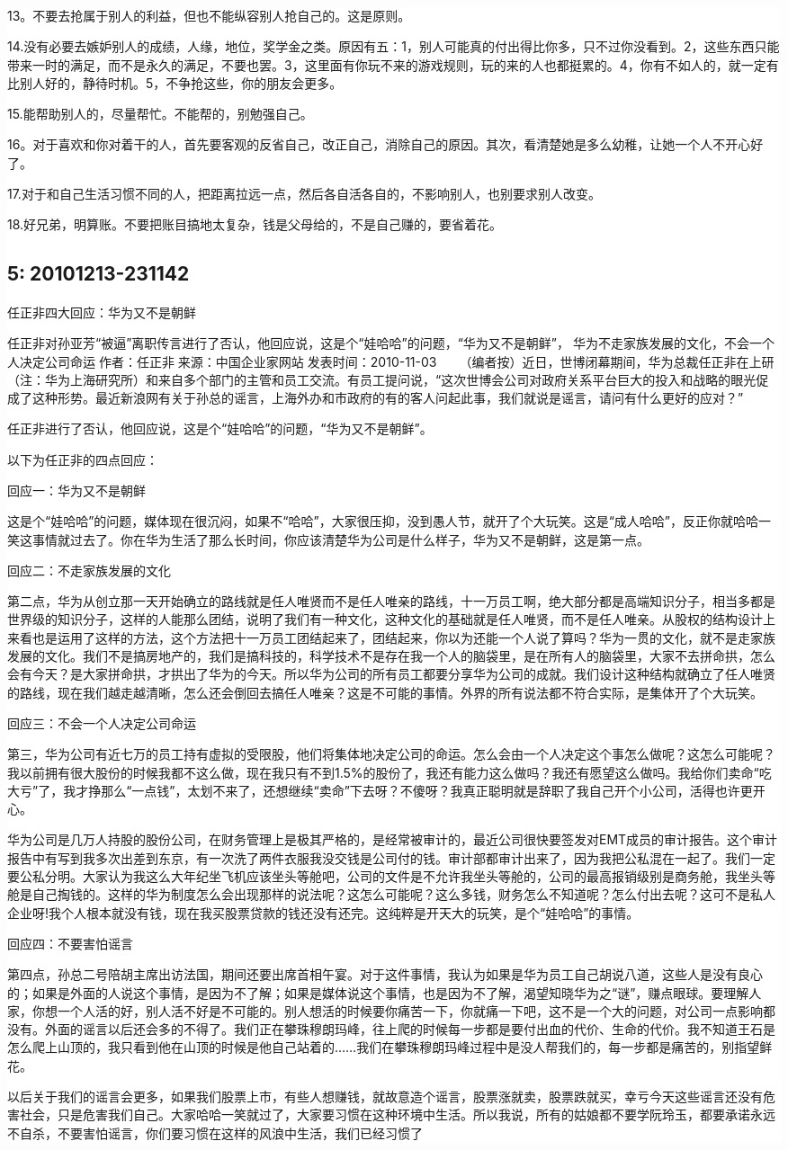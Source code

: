 13。不要去抢属于别人的利益，但也不能纵容别人抢自己的。这是原则。  

14.没有必要去嫉妒别人的成绩，人缘，地位，奖学金之类。原因有五：1，别人可能真的付出得比你多，只不过你没看到。2，这些东西只能带来一时的满足，而不是永久的满足，不要也罢。3，这里面有你玩不来的游戏规则，玩的来的人也都挺累的。4，你有不如人的，就一定有比别人好的，静待时机。5，不争抢这些，你的朋友会更多。  

15.能帮助别人的，尽量帮忙。不能帮的，别勉强自己。  

16。对于喜欢和你对着干的人，首先要客观的反省自己，改正自己，消除自己的原因。其次，看清楚她是多么幼稚，让她一个人不开心好了。  

17.对于和自己生活习惯不同的人，把距离拉远一点，然后各自活各自的，不影响别人，也别要求别人改变。  

18.好兄弟，明算账。不要把账目搞地太复杂，钱是父母给的，不是自己赚的，要省着花。

## 5: 20101213-231142

任正非四大回应：华为又不是朝鲜  

任正非对孙亚芳“被逼”离职传言进行了否认，他回应说，这是个“娃哈哈”的问题，“华为又不是朝鲜”， 华为不走家族发展的文化，不会一个人决定公司命运 作者：任正非     来源：中国企业家网站     发表时间：2010-11-03    　　（编者按）近日，世博闭幕期间，华为总裁任正非在上研（注：华为上海研究所）和来自多个部门的主管和员工交流。有员工提问说，“这次世博会公司对政府关系平台巨大的投入和战略的眼光促成了这种形势。最近新浪网有关于孙总的谣言，上海外办和市政府的有的客人问起此事，我们就说是谣言，请问有什么更好的应对？” 

任正非进行了否认，他回应说，这是个“娃哈哈”的问题，“华为又不是朝鲜”。 

以下为任正非的四点回应： 

回应一：华为又不是朝鲜 

这是个“娃哈哈”的问题，媒体现在很沉闷，如果不“哈哈”，大家很压抑，没到愚人节，就开了个大玩笑。这是“成人哈哈”，反正你就哈哈一笑这事情就过去了。你在华为生活了那么长时间，你应该清楚华为公司是什么样子，华为又不是朝鲜，这是第一点。 

回应二：不走家族发展的文化 

第二点，华为从创立那一天开始确立的路线就是任人唯贤而不是任人唯亲的路线，十一万员工啊，绝大部分都是高端知识分子，相当多都是世界级的知识分子，这样的人能那么团结，说明了我们有一种文化，这种文化的基础就是任人唯贤，而不是任人唯亲。从股权的结构设计上来看也是运用了这样的方法，这个方法把十一万员工团结起来了，团结起来，你以为还能一个人说了算吗？华为一贯的文化，就不是走家族发展的文化。我们不是搞房地产的，我们是搞科技的，科学技术不是存在我一个人的脑袋里，是在所有人的脑袋里，大家不去拼命拱，怎么会有今天？是大家拼命拱，才拱出了华为的今天。所以华为公司的所有员工都要分享华为公司的成就。我们设计这种结构就确立了任人唯贤的路线，现在我们越走越清晰，怎么还会倒回去搞任人唯亲？这是不可能的事情。外界的所有说法都不符合实际，是集体开了个大玩笑。 

回应三：不会一个人决定公司命运 

第三，华为公司有近七万的员工持有虚拟的受限股，他们将集体地决定公司的命运。怎么会由一个人决定这个事怎么做呢？这怎么可能呢？我以前拥有很大股份的时候我都不这么做，现在我只有不到1.5%的股份了，我还有能力这么做吗？我还有愿望这么做吗。我给你们卖命“吃大亏”了，我才挣那么“一点钱”，太划不来了，还想继续“卖命”下去呀？不傻呀？我真正聪明就是辞职了我自己开个小公司，活得也许更开心。 

华为公司是几万人持股的股份公司，在财务管理上是极其严格的，是经常被审计的，最近公司很快要签发对EMT成员的审计报告。这个审计报告中有写到我多次出差到东京，有一次洗了两件衣服我没交钱是公司付的钱。审计部都审计出来了，因为我把公私混在一起了。我们一定要公私分明。大家认为我这么大年纪坐飞机应该坐头等舱吧，公司的文件是不允许我坐头等舱的，公司的最高报销级别是商务舱，我坐头等舱是自己掏钱的。这样的华为制度怎么会出现那样的说法呢？这怎么可能呢？这么多钱，财务怎么不知道呢？怎么付出去呢？这可不是私人企业呀!我个人根本就没有钱，现在我买股票贷款的钱还没有还完。这纯粹是开天大的玩笑，是个“娃哈哈”的事情。 

回应四：不要害怕谣言 

第四点，孙总二号陪胡主席出访法国，期间还要出席首相午宴。对于这件事情，我认为如果是华为员工自己胡说八道，这些人是没有良心的；如果是外面的人说这个事情，是因为不了解；如果是媒体说这个事情，也是因为不了解，渴望知晓华为之“谜”，赚点眼球。要理解人家，你想一个人活的好，别人活不好是不可能的。别人想活的时候要你痛苦一下，你就痛一下吧，这不是一个大的问题，对公司一点影响都没有。外面的谣言以后还会多的不得了。我们正在攀珠穆朗玛峰，往上爬的时候每一步都是要付出血的代价、生命的代价。我不知道王石是怎么爬上山顶的，我只看到他在山顶的时候是他自己站着的……我们在攀珠穆朗玛峰过程中是没人帮我们的，每一步都是痛苦的，别指望鲜花。 

以后关于我们的谣言会更多，如果我们股票上市，有些人想赚钱，就故意造个谣言，股票涨就卖，股票跌就买，幸亏今天这些谣言还没有危害社会，只是危害我们自己。大家哈哈一笑就过了，大家要习惯在这种环境中生活。所以我说，所有的姑娘都不要学阮玲玉，都要承诺永远不自杀，不要害怕谣言，你们要习惯在这样的风浪中生活，我们已经习惯了

